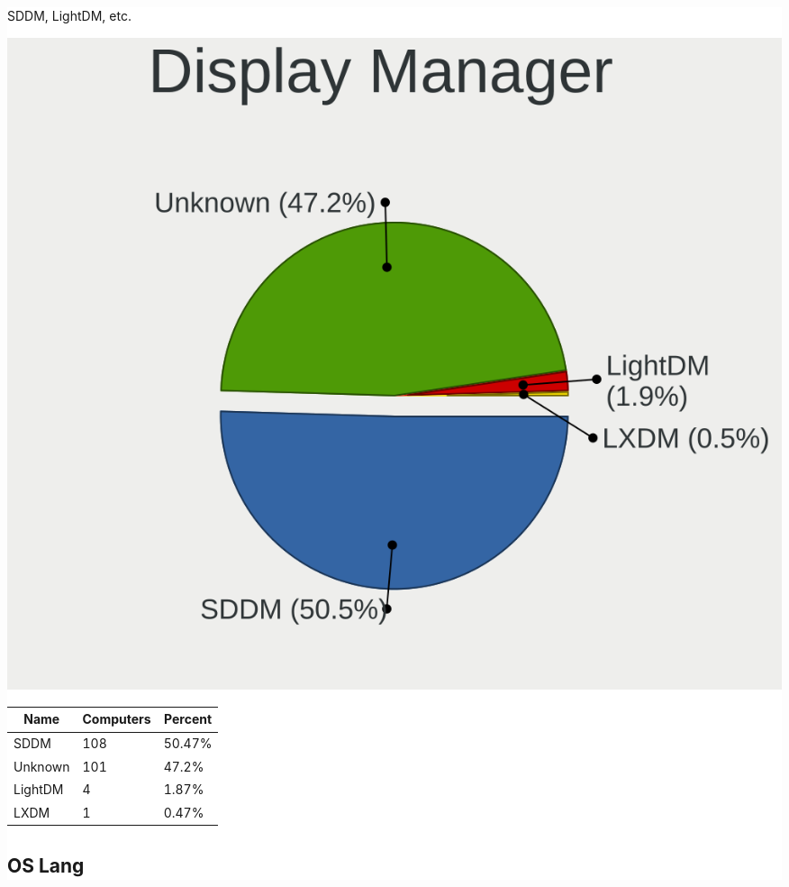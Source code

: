 SDDM, LightDM, etc.

![Display Manager](./All/images/pie_chart/os_display_manager.svg)


| Name    | Computers | Percent |
|---------|-----------|---------|
| SDDM    | 108       | 50.47%  |
| Unknown | 101       | 47.2%   |
| LightDM | 4         | 1.87%   |
| LXDM    | 1         | 0.47%   |

OS Lang
-------
